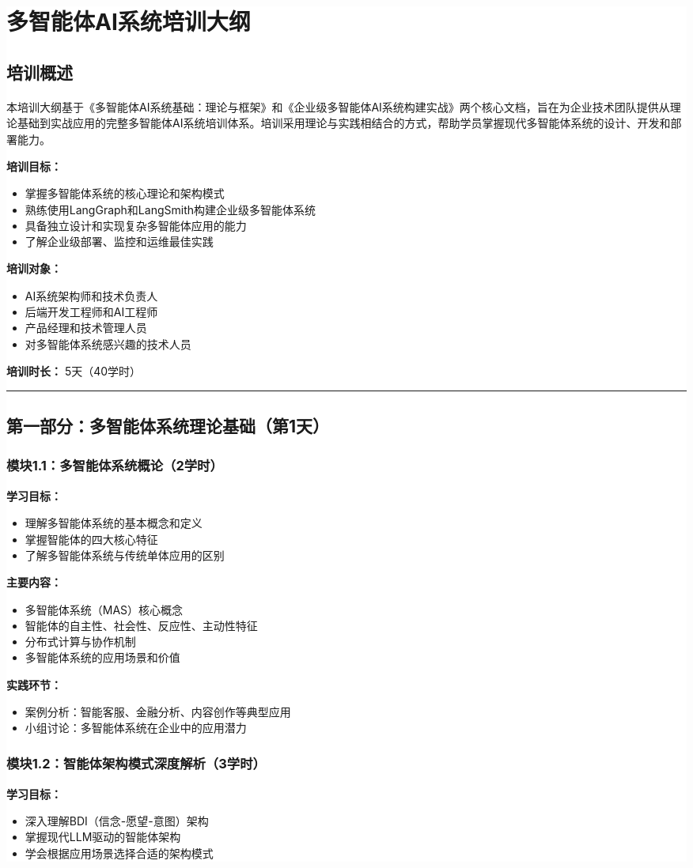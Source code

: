 # 多智能体AI系统培训大纲

## 培训概述

本培训大纲基于《多智能体AI系统基础：理论与框架》和《企业级多智能体AI系统构建实战》两个核心文档，旨在为企业技术团队提供从理论基础到实战应用的完整多智能体AI系统培训体系。培训采用理论与实践相结合的方式，帮助学员掌握现代多智能体系统的设计、开发和部署能力。

**培训目标：**

- 掌握多智能体系统的核心理论和架构模式
- 熟练使用LangGraph和LangSmith构建企业级多智能体系统
- 具备独立设计和实现复杂多智能体应用的能力
- 了解企业级部署、监控和运维最佳实践

**培训对象：**

- AI系统架构师和技术负责人
- 后端开发工程师和AI工程师
- 产品经理和技术管理人员
- 对多智能体系统感兴趣的技术人员

**培训时长：** 5天（40学时）

---

## 第一部分：多智能体系统理论基础（第1天）

### 模块1.1：多智能体系统概论（2学时）

**学习目标：**

- 理解多智能体系统的基本概念和定义
- 掌握智能体的四大核心特征
- 了解多智能体系统与传统单体应用的区别

**主要内容：**

- 多智能体系统（MAS）核心概念
- 智能体的自主性、社会性、反应性、主动性特征
- 分布式计算与协作机制
- 多智能体系统的应用场景和价值

**实践环节：**

- 案例分析：智能客服、金融分析、内容创作等典型应用
- 小组讨论：多智能体系统在企业中的应用潜力

### 模块1.2：智能体架构模式深度解析（3学时）

**学习目标：**

- 深入理解BDI（信念-愿望-意图）架构
- 掌握现代LLM驱动的智能体架构
- 学会根据应用场景选择合适的架构模式
